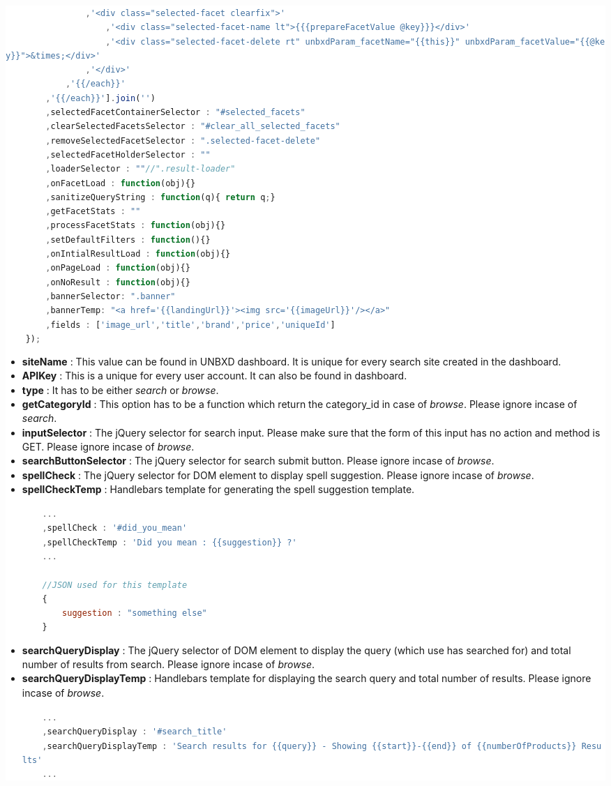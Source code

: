 ```javascript
				,'<div class="selected-facet clearfix">'
					,'<div class="selected-facet-name lt">{{{prepareFacetValue @key}}}</div>'
					,'<div class="selected-facet-delete rt" unbxdParam_facetName="{{this}}" unbxdParam_facetValue="{{@key}}">&times;</div>'
				,'</div>'
			,'{{/each}}'
		,'{{/each}}'].join('')
		,selectedFacetContainerSelector : "#selected_facets"
		,clearSelectedFacetsSelector : "#clear_all_selected_facets"
		,removeSelectedFacetSelector : ".selected-facet-delete"
		,selectedFacetHolderSelector : ""
		,loaderSelector : ""//".result-loader"
		,onFacetLoad : function(obj){}
		,sanitizeQueryString : function(q){ return q;}
		,getFacetStats : ""
		,processFacetStats : function(obj){}
		,setDefaultFilters : function(){}
		,onIntialResultLoad : function(obj){}
		,onPageLoad : function(obj){}
		,onNoResult : function(obj){}
		,bannerSelector: ".banner"
		,bannerTemp: "<a href='{{landingUrl}}'><img src='{{imageUrl}}'/></a>"
		,fields : ['image_url','title','brand','price','uniqueId']
    });
```

- **siteName** : This value can be found in UNBXD dashboard. It is unique for every search site created in the dashboard.
- **APIKey** : This is a unique for every user account. It can also be found in dashboard.
- **type** : It has to be either _*search*_ or _*browse*_.
- **getCategoryId** : This option has to be a function which return the category_id in case of *browse*. Please ignore incase of *search*.
- **inputSelector** : The jQuery selector for search input. Please make sure that the form of this input has no action and method is GET. Please ignore incase of *browse*.
- **searchButtonSelector** : The jQuery selector for search submit button. Please ignore incase of *browse*.
- **spellCheck** : The jQuery selector for DOM element to display spell suggestion. Please ignore incase of *browse*.
- **spellCheckTemp** : Handlebars template for generating the spell suggestion template.
	```javascript
		...
		,spellCheck : '#did_you_mean'
		,spellCheckTemp : 'Did you mean : {{suggestion}} ?'
		...

		//JSON used for this template
		{
			suggestion : "something else"
		}
	```
- **searchQueryDisplay** : The jQuery selector of DOM element to display the query (which use has searched for) and total number of results from search. Please ignore incase of *browse*.
- **searchQueryDisplayTemp** : Handlebars template for displaying the search query and total number of results. Please ignore incase of *browse*.
	```javascript
		...
		,searchQueryDisplay : '#search_title'
		,searchQueryDisplayTemp : 'Search results for {{query}} - Showing {{start}}-{{end}} of {{numberOfProducts}} Results'
		...
